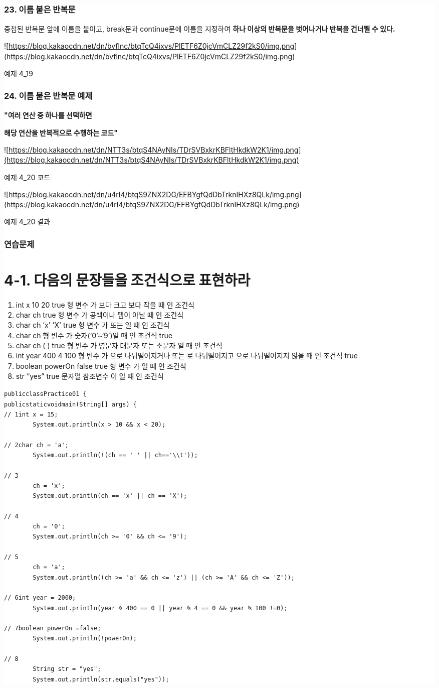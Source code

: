 ### **23. 이름 붙은 반복문**

중첩된 반복문 앞에 이름을 붙이고, break문과 continue문에 이름을 지정하여 **하나 이상의 반복문을 벗어나거나 반복을 건너뛸 수 있다.**

![https://blog.kakaocdn.net/dn/bvflnc/btqTcQ4ixvs/PlETF6Z0jcVmCLZ29f2kS0/img.png](https://blog.kakaocdn.net/dn/bvflnc/btqTcQ4ixvs/PlETF6Z0jcVmCLZ29f2kS0/img.png)

예제 4_19

### **24. 이름 붙은 반복문 예제**

**"여러 연산 중 하나를 선택하면**

**해당 연산을 반복적으로 수행하는 코드"**

![https://blog.kakaocdn.net/dn/NTT3s/btqS4NAyNIs/TDrSVBxkrKBFltHkdkW2K1/img.png](https://blog.kakaocdn.net/dn/NTT3s/btqS4NAyNIs/TDrSVBxkrKBFltHkdkW2K1/img.png)

예제 4_20 코드

![https://blog.kakaocdn.net/dn/u4rI4/btqS9ZNX2DG/EFBYgfQdDbTrknIHXz8QLk/img.png](https://blog.kakaocdn.net/dn/u4rI4/btqS9ZNX2DG/EFBYgfQdDbTrknIHXz8QLk/img.png)

예제 4_20 결과

### **연습문제**

# 4-1. 다음의 문장들을 조건식으로 표현하라

1.  int x 10 20 true 형 변수 가 보다 크고 보다 작을 때 인 조건식
2.  char ch true 형 변수 가 공백이나 탭이 아닐 때 인 조건식
3.  char ch ‘x' ’X' true 형 변수 가 또는 일 때 인 조건식
4.  char ch 형 변수 가 숫자(‘0’~‘9’)일 때 인 조건식 true
5.  char ch ( ) true 형 변수 가 영문자 대문자 또는 소문자 일 때 인 조건식
6.  int year 400 4 100 형 변수 가 으로 나눠떨어지거나 또는 로 나눠떨어지고 으로 나눠떨어지지 않을 때 인 조건식 true
7.  boolean powerOn false true 형 변수 가 일 때 인 조건식
8.  str “yes” true 문자열 참조변수 이 일 때 인 조건식

```
publicclassPractice01 {
publicstaticvoidmain(String[] args) {
// 1int x = 15;
        System.out.println(x > 10 && x < 20);

// 2char ch = 'a';
        System.out.println(!(ch == ' ' || ch=='\\t'));

// 3
        ch = 'x';
        System.out.println(ch == 'x' || ch == 'X');

// 4
        ch = '0';
        System.out.println(ch >= '0' && ch <= '9');

// 5
        ch = 'a';
        System.out.println((ch >= 'a' && ch <= 'z') || (ch >= 'A' && ch <= 'Z'));

// 6int year = 2000;
        System.out.println(year % 400 == 0 || year % 4 == 0 && year % 100 !=0);

// 7boolean powerOn =false;
        System.out.println(!powerOn);

// 8
        String str = "yes";
        System.out.println(str.equals("yes"));
```